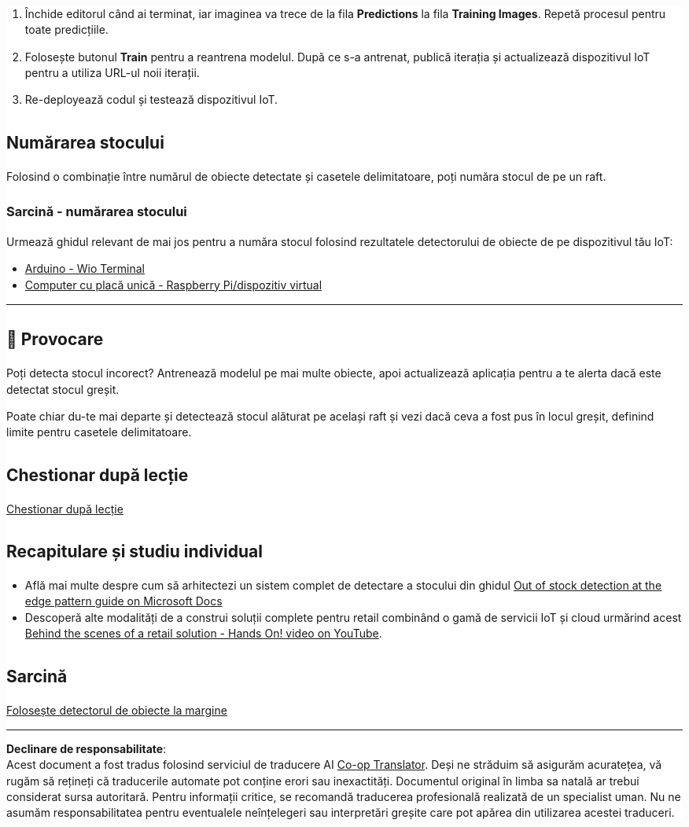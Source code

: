 1. Închide editorul când ai terminat, iar imaginea va trece de la fila **Predictions** la fila **Training Images**. Repetă procesul pentru toate predicțiile.

1. Folosește butonul **Train** pentru a reantrena modelul. După ce s-a antrenat, publică iterația și actualizează dispozitivul IoT pentru a utiliza URL-ul noii iterații.

1. Re-deployează codul și testează dispozitivul IoT.

## Numărarea stocului

Folosind o combinație între numărul de obiecte detectate și casetele delimitatoare, poți număra stocul de pe un raft.

### Sarcină - numărarea stocului

Urmează ghidul relevant de mai jos pentru a număra stocul folosind rezultatele detectorului de obiecte de pe dispozitivul tău IoT:

* [Arduino - Wio Terminal](wio-terminal-count-stock.md)
* [Computer cu placă unică - Raspberry Pi/dispozitiv virtual](single-board-computer-count-stock.md)

---

## 🚀 Provocare

Poți detecta stocul incorect? Antrenează modelul pe mai multe obiecte, apoi actualizează aplicația pentru a te alerta dacă este detectat stocul greșit.

Poate chiar du-te mai departe și detectează stocul alăturat pe același raft și vezi dacă ceva a fost pus în locul greșit, definind limite pentru casetele delimitatoare.

## Chestionar după lecție

[Chestionar după lecție](https://black-meadow-040d15503.1.azurestaticapps.net/quiz/40)

## Recapitulare și studiu individual

* Află mai multe despre cum să arhitectezi un sistem complet de detectare a stocului din ghidul [Out of stock detection at the edge pattern guide on Microsoft Docs](https://docs.microsoft.com/hybrid/app-solutions/pattern-out-of-stock-at-edge?WT.mc_id=academic-17441-jabenn)
* Descoperă alte modalități de a construi soluții complete pentru retail combinând o gamă de servicii IoT și cloud urmărind acest [Behind the scenes of a retail solution - Hands On! video on YouTube](https://www.youtube.com/watch?v=m3Pc300x2Mw).

## Sarcină

[Folosește detectorul de obiecte la margine](assignment.md)

---

**Declinare de responsabilitate**:  
Acest document a fost tradus folosind serviciul de traducere AI [Co-op Translator](https://github.com/Azure/co-op-translator). Deși ne străduim să asigurăm acuratețea, vă rugăm să rețineți că traducerile automate pot conține erori sau inexactități. Documentul original în limba sa natală ar trebui considerat sursa autoritară. Pentru informații critice, se recomandă traducerea profesională realizată de un specialist uman. Nu ne asumăm responsabilitatea pentru eventualele neînțelegeri sau interpretări greșite care pot apărea din utilizarea acestei traduceri.